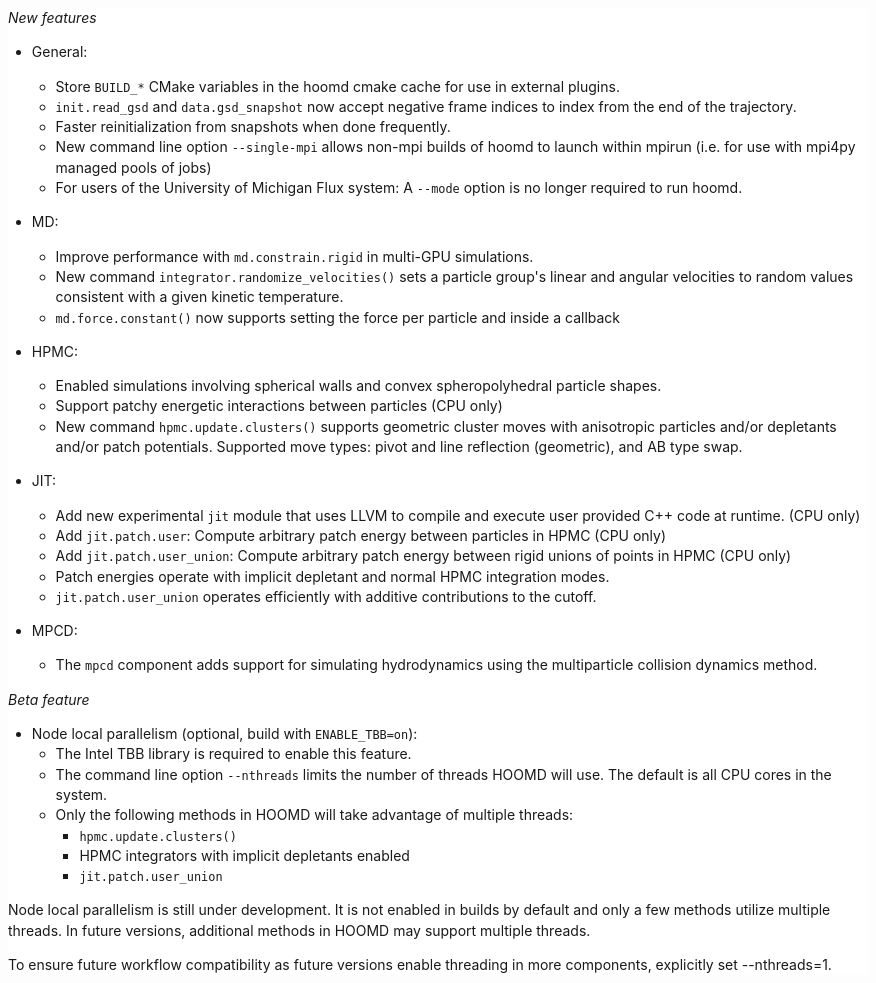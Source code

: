 *New features*

* General:
    * Store `BUILD_*` CMake variables in the hoomd cmake cache for use in external plugins.
    * `init.read_gsd` and `data.gsd_snapshot` now accept negative frame indices to index from the end of the trajectory.
    * Faster reinitialization from snapshots when done frequently.
    * New command line option `--single-mpi` allows non-mpi builds of hoomd to launch within mpirun (i.e. for use with mpi4py managed pools of jobs)
    * For users of the University of Michigan Flux system: A `--mode` option is no longer required to run hoomd.

* MD:
    * Improve performance with `md.constrain.rigid` in multi-GPU simulations.
    * New command `integrator.randomize_velocities()` sets a particle group's linear and angular velocities to random values consistent with a given kinetic temperature.
    * `md.force.constant()` now supports setting the force per particle and inside a callback

* HPMC:
    * Enabled simulations involving spherical walls and convex spheropolyhedral particle shapes.
    * Support patchy energetic interactions between particles (CPU only)
    * New command `hpmc.update.clusters()` supports geometric cluster moves with anisotropic particles and/or depletants and/or patch potentials. Supported move types: pivot and line reflection (geometric), and AB type swap.

* JIT:
    * Add new experimental `jit` module that uses LLVM to compile and execute user provided C++ code at runtime. (CPU only)
    * Add `jit.patch.user`: Compute arbitrary patch energy between particles in HPMC (CPU only)
    * Add `jit.patch.user_union`: Compute arbitrary patch energy between rigid unions of points in HPMC (CPU only)
    * Patch energies operate with implicit depletant and normal HPMC integration modes.
    * `jit.patch.user_union` operates efficiently with additive contributions to the cutoff.

* MPCD:
    * The `mpcd` component adds support for simulating hydrodynamics using the multiparticle collision dynamics method.

*Beta feature*

* Node local parallelism (optional, build with `ENABLE_TBB=on`):
    * The Intel TBB library is required to enable this feature.
    * The command line option `--nthreads` limits the number of threads HOOMD will use. The default is all CPU cores in the system.
    * Only the following methods in HOOMD will take advantage of multiple threads:
        * `hpmc.update.clusters()`
        * HPMC integrators with implicit depletants enabled
        * `jit.patch.user_union`

Node local parallelism is still under development. It is not enabled in builds by default and only a few methods utilize
multiple threads. In future versions, additional methods in HOOMD may support multiple threads.

To ensure future workflow compatibility as future versions enable threading in more components, explicitly set --nthreads=1.
